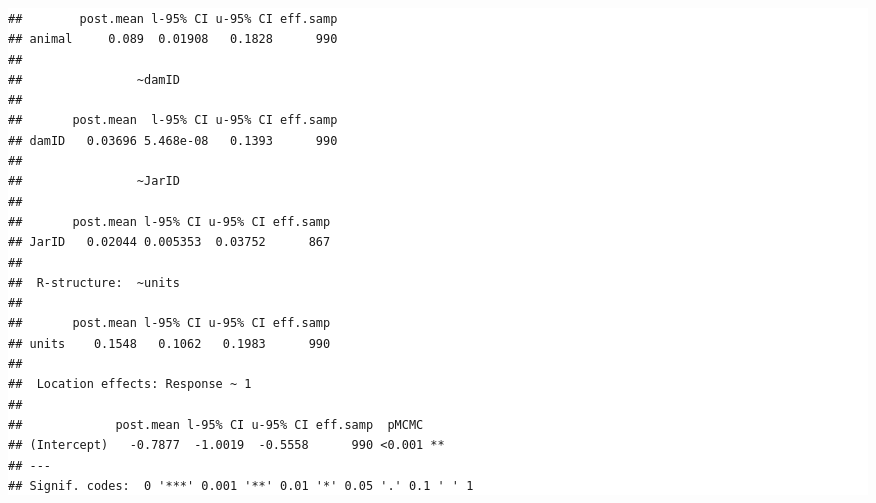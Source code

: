     ##        post.mean l-95% CI u-95% CI eff.samp
    ## animal     0.089  0.01908   0.1828      990
    ## 
    ##                ~damID
    ## 
    ##       post.mean  l-95% CI u-95% CI eff.samp
    ## damID   0.03696 5.468e-08   0.1393      990
    ## 
    ##                ~JarID
    ## 
    ##       post.mean l-95% CI u-95% CI eff.samp
    ## JarID   0.02044 0.005353  0.03752      867
    ## 
    ##  R-structure:  ~units
    ## 
    ##       post.mean l-95% CI u-95% CI eff.samp
    ## units    0.1548   0.1062   0.1983      990
    ## 
    ##  Location effects: Response ~ 1 
    ## 
    ##             post.mean l-95% CI u-95% CI eff.samp  pMCMC   
    ## (Intercept)   -0.7877  -1.0019  -0.5558      990 <0.001 **
    ## ---
    ## Signif. codes:  0 '***' 0.001 '**' 0.01 '*' 0.05 '.' 0.1 ' ' 1
